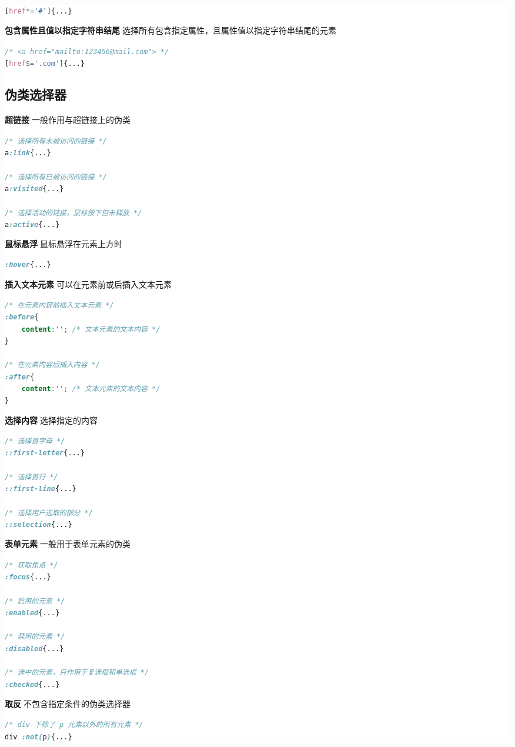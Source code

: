 ```css
[href*='#']{...}
```
**包含属性且值以指定字符串结尾** 选择所有包含指定属性，且属性值以指定字符串结尾的元素
```css
/* <a href="mailto:123456@mail.com"> */
[href$='.com']{...}
```
## 伪类选择器
**超链接** 一般作用与超链接上的伪类
```css
/* 选择所有未被访问的链接 */
a:link{...}

/* 选择所有已被访问的链接 */
a:visited{...}

/* 选择活动的链接，鼠标按下但未释放 */
a:active{...}
```
**鼠标悬浮** 鼠标悬浮在元素上方时
```css
:hover{...}
```
**插入文本元素** 可以在元素前或后插入文本元素
```css
/* 在元素内容前插入文本元素 */
:before{
    content:''; /* 文本元素的文本内容 */
}

/* 在元素内容后插入内容 */
:after{
    content:''; /* 文本元素的文本内容 */
}
```
**选择内容** 选择指定的内容
```css
/* 选择首字母 */
::first-letter{...}

/* 选择首行 */
::first-line{...}

/* 选择用户选取的部分 */
::selection{...}
```
**表单元素** 一般用于表单元素的伪类
```css
/* 获取焦点 */
:focus{...}

/* 启用的元素 */
:enabled{...}

/* 禁用的元素 */
:disabled{...}

/* 选中的元素，只作用于复选框和单选框 */
:checked{...}
```
**取反** 不包含指定条件的伪类选择器
```css
/* div 下除了 p 元素以外的所有元素 */
div :not(p){...}
```